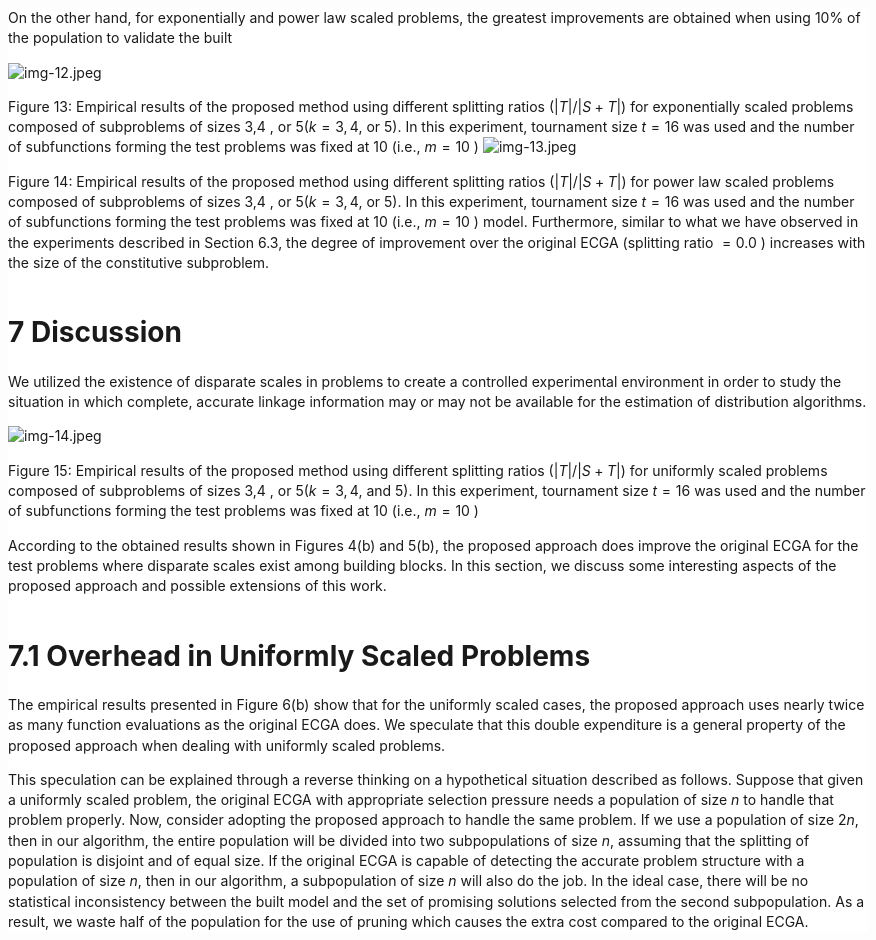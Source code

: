 On the other hand, for exponentially and power law scaled problems, the greatest improvements are obtained when using $10 \%$ of the population to validate the built

![img-12.jpeg](img-12.jpeg)

Figure 13: Empirical results of the proposed method using different splitting ratios $(|T| /|S+T|)$ for exponentially scaled problems composed of subproblems of sizes 3,4 , or $5(k=3,4$, or 5$)$. In this experiment, tournament size $t=16$ was used and the number of subfunctions forming the test problems was fixed at 10 (i.e., $m=10$ )
![img-13.jpeg](img-13.jpeg)

Figure 14: Empirical results of the proposed method using different splitting ratios $(|T| /|S+T|)$ for power law scaled problems composed of subproblems of sizes 3,4 , or $5(k=3,4$, or 5$)$. In this experiment, tournament size $t=16$ was used and the number of subfunctions forming the test problems was fixed at 10 (i.e., $m=10$ )
model. Furthermore, similar to what we have observed in the experiments described in Section 6.3, the degree of improvement over the original ECGA (splitting ratio $=0.0$ ) increases with the size of the constitutive subproblem.

# 7 Discussion 

We utilized the existence of disparate scales in problems to create a controlled experimental environment in order to study the situation in which complete, accurate linkage information may or may not be available for the estimation of distribution algorithms.

![img-14.jpeg](img-14.jpeg)

Figure 15: Empirical results of the proposed method using different splitting ratios $(|T| /|S+T|)$ for uniformly scaled problems composed of subproblems of sizes 3,4 , or $5(k=3,4$, and 5$)$. In this experiment, tournament size $t=16$ was used and the number of subfunctions forming the test problems was fixed at 10 (i.e., $m=10$ )

According to the obtained results shown in Figures 4(b) and 5(b), the proposed approach does improve the original ECGA for the test problems where disparate scales exist among building blocks. In this section, we discuss some interesting aspects of the proposed approach and possible extensions of this work.

# 7.1 Overhead in Uniformly Scaled Problems 

The empirical results presented in Figure 6(b) show that for the uniformly scaled cases, the proposed approach uses nearly twice as many function evaluations as the original ECGA does. We speculate that this double expenditure is a general property of the proposed approach when dealing with uniformly scaled problems.

This speculation can be explained through a reverse thinking on a hypothetical situation described as follows. Suppose that given a uniformly scaled problem, the original ECGA with appropriate selection pressure needs a population of size $n$ to handle that problem properly. Now, consider adopting the proposed approach to handle the same problem. If we use a population of size $2 n$, then in our algorithm, the entire population will be divided into two subpopulations of size $n$, assuming that the splitting of population is disjoint and of equal size. If the original ECGA is capable of detecting the accurate problem structure with a population of size $n$, then in our algorithm, a subpopulation of size $n$ will also do the job. In the ideal case, there will be no statistical inconsistency between the built model and the set of promising solutions selected from the second subpopulation. As a result, we waste half of the population for the use of pruning which causes the extra cost compared to the original ECGA.
